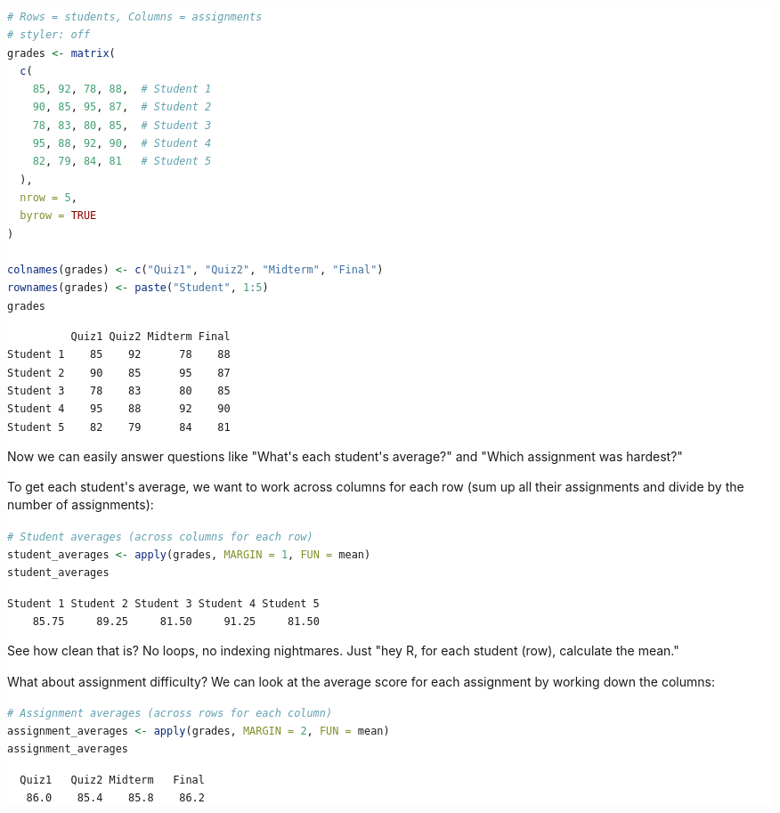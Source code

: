 ``` r
# Rows = students, Columns = assignments
# styler: off
grades <- matrix(
  c(
    85, 92, 78, 88,  # Student 1
    90, 85, 95, 87,  # Student 2
    78, 83, 80, 85,  # Student 3
    95, 88, 92, 90,  # Student 4
    82, 79, 84, 81   # Student 5
  ),
  nrow = 5,
  byrow = TRUE
)

colnames(grades) <- c("Quiz1", "Quiz2", "Midterm", "Final")
rownames(grades) <- paste("Student", 1:5)
grades
```

              Quiz1 Quiz2 Midterm Final
    Student 1    85    92      78    88
    Student 2    90    85      95    87
    Student 3    78    83      80    85
    Student 4    95    88      92    90
    Student 5    82    79      84    81

Now we can easily answer questions like "What's each student's average?" and "Which assignment was hardest?"

To get each student's average, we want to work across columns for each row (sum up all their assignments and divide by the number of assignments):

``` r
# Student averages (across columns for each row)
student_averages <- apply(grades, MARGIN = 1, FUN = mean)
student_averages
```

    Student 1 Student 2 Student 3 Student 4 Student 5 
        85.75     89.25     81.50     91.25     81.50 

See how clean that is?
No loops, no indexing nightmares.
Just "hey R, for each student (row), calculate the mean."

What about assignment difficulty? We can look at the average score for each assignment by working down the columns:

``` r
# Assignment averages (across rows for each column)
assignment_averages <- apply(grades, MARGIN = 2, FUN = mean)
assignment_averages
```

      Quiz1   Quiz2 Midterm   Final 
       86.0    85.4    85.8    86.2 
